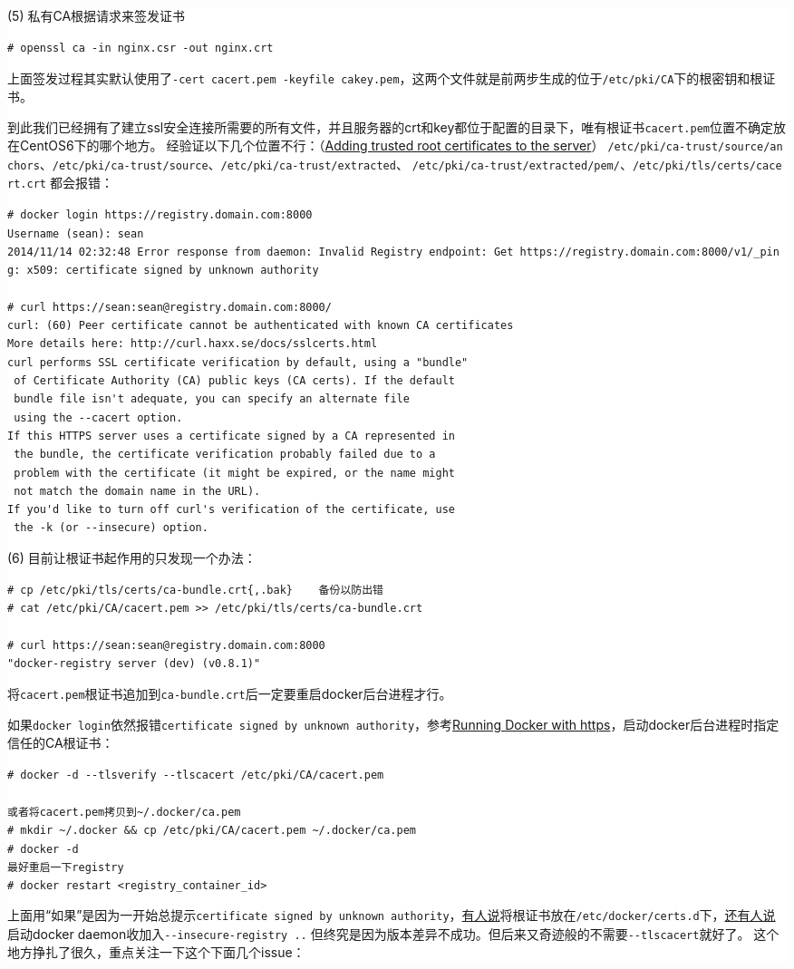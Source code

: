 (5) 私有CA根据请求来签发证书
```
# openssl ca -in nginx.csr -out nginx.crt
```
上面签发过程其实默认使用了`-cert cacert.pem -keyfile cakey.pem`，这两个文件就是前两步生成的位于`/etc/pki/CA`下的根密钥和根证书。

到此我们已经拥有了建立ssl安全连接所需要的所有文件，并且服务器的crt和key都位于配置的目录下，唯有根证书`cacert.pem`位置不确定放在CentOS6下的哪个地方。
经验证以下几个位置不行：（[Adding trusted root certificates to the server](http://kb.kerio.com/product/kerio-connect/server-configuration/ssl-certificates/adding-trusted-root-certificates-to-the-server-1605.html)）
`/etc/pki/ca-trust/source/anchors`、`/etc/pki/ca-trust/source`、`/etc/pki/ca-trust/extracted`、
`/etc/pki/ca-trust/extracted/pem/`、`/etc/pki/tls/certs/cacert.crt`
都会报错：
```
# docker login https://registry.domain.com:8000
Username (sean): sean
2014/11/14 02:32:48 Error response from daemon: Invalid Registry endpoint: Get https://registry.domain.com:8000/v1/_ping: x509: certificate signed by unknown authority

# curl https://sean:sean@registry.domain.com:8000/
curl: (60) Peer certificate cannot be authenticated with known CA certificates
More details here: http://curl.haxx.se/docs/sslcerts.html
curl performs SSL certificate verification by default, using a "bundle"
 of Certificate Authority (CA) public keys (CA certs). If the default
 bundle file isn't adequate, you can specify an alternate file
 using the --cacert option.
If this HTTPS server uses a certificate signed by a CA represented in
 the bundle, the certificate verification probably failed due to a
 problem with the certificate (it might be expired, or the name might
 not match the domain name in the URL).
If you'd like to turn off curl's verification of the certificate, use
 the -k (or --insecure) option.
```

(6) 目前让根证书起作用的只发现一个办法：
```
# cp /etc/pki/tls/certs/ca-bundle.crt{,.bak}    备份以防出错
# cat /etc/pki/CA/cacert.pem >> /etc/pki/tls/certs/ca-bundle.crt

# curl https://sean:sean@registry.domain.com:8000
"docker-registry server (dev) (v0.8.1)"
```
将`cacert.pem`根证书追加到`ca-bundle.crt`后一定要重启docker后台进程才行。

如果`docker login`依然报错`certificate signed by unknown authority`，参考[Running Docker with https](https://docs.docker.com/articles/https/)，启动docker后台进程时指定信任的CA根证书：
```
# docker -d --tlsverify --tlscacert /etc/pki/CA/cacert.pem

或者将cacert.pem拷贝到~/.docker/ca.pem
# mkdir ~/.docker && cp /etc/pki/CA/cacert.pem ~/.docker/ca.pem
# docker -d
最好重启一下registry
# docker restart <registry_container_id> 
```
上面用“如果”是因为一开始总提示`certificate signed by unknown authority`，[有人说](https://github.com/docker/docker/blob/master/docs/sources/articles/certificates.md)将根证书放在`/etc/docker/certs.d`下，[还有人说]()启动docker daemon收加入`--insecure-registry ..` 但终究是因为版本差异不成功。但后来又奇迹般的不需要`--tlscacert`就好了。
这个地方挣扎了很久，重点关注一下这个下面几个issue：
